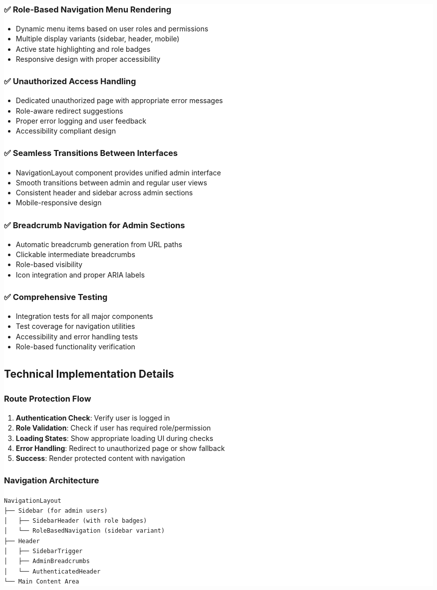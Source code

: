 ### ✅ Role-Based Navigation Menu Rendering
- Dynamic menu items based on user roles and permissions
- Multiple display variants (sidebar, header, mobile)
- Active state highlighting and role badges
- Responsive design with proper accessibility

### ✅ Unauthorized Access Handling
- Dedicated unauthorized page with appropriate error messages
- Role-aware redirect suggestions
- Proper error logging and user feedback
- Accessibility compliant design

### ✅ Seamless Transitions Between Interfaces
- NavigationLayout component provides unified admin interface
- Smooth transitions between admin and regular user views
- Consistent header and sidebar across admin sections
- Mobile-responsive design

### ✅ Breadcrumb Navigation for Admin Sections
- Automatic breadcrumb generation from URL paths
- Clickable intermediate breadcrumbs
- Role-based visibility
- Icon integration and proper ARIA labels

### ✅ Comprehensive Testing
- Integration tests for all major components
- Test coverage for navigation utilities
- Accessibility and error handling tests
- Role-based functionality verification

## Technical Implementation Details

### Route Protection Flow
1. **Authentication Check**: Verify user is logged in
2. **Role Validation**: Check if user has required role/permission
3. **Loading States**: Show appropriate loading UI during checks
4. **Error Handling**: Redirect to unauthorized page or show fallback
5. **Success**: Render protected content with navigation

### Navigation Architecture
```
NavigationLayout
├── Sidebar (for admin users)
│   ├── SidebarHeader (with role badges)
│   └── RoleBasedNavigation (sidebar variant)
├── Header
│   ├── SidebarTrigger
│   ├── AdminBreadcrumbs
│   └── AuthenticatedHeader
└── Main Content Area
```
